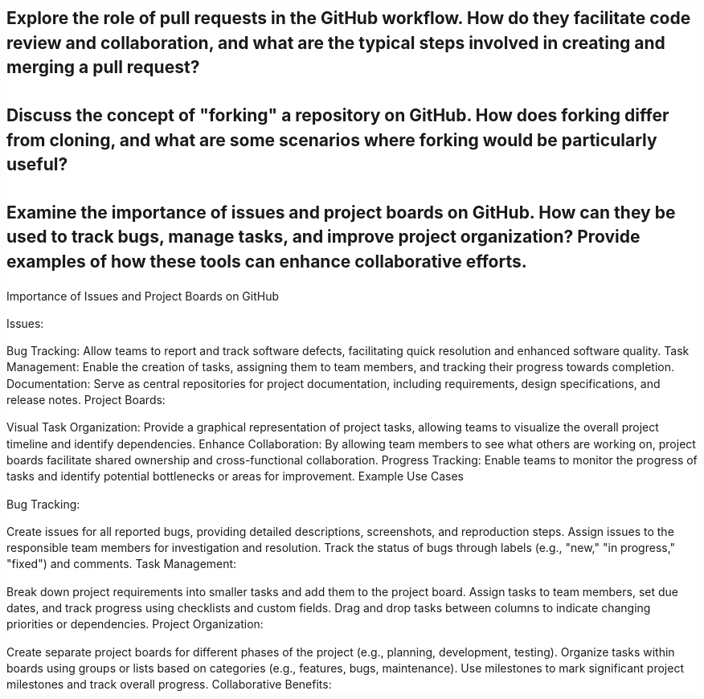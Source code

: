 ## Explore the role of pull requests in the GitHub workflow. How do they facilitate code review and collaboration, and what are the typical steps involved in creating and merging a pull request?

## Discuss the concept of "forking" a repository on GitHub. How does forking differ from cloning, and what are some scenarios where forking would be particularly useful?

## Examine the importance of issues and project boards on GitHub. How can they be used to track bugs, manage tasks, and improve project organization? Provide examples of how these tools can enhance collaborative efforts.
Importance of Issues and Project Boards on GitHub

Issues:

Bug Tracking: Allow teams to report and track software defects, facilitating quick resolution and enhanced software quality.
Task Management: Enable the creation of tasks, assigning them to team members, and tracking their progress towards completion.
Documentation: Serve as central repositories for project documentation, including requirements, design specifications, and release notes.
Project Boards:

Visual Task Organization: Provide a graphical representation of project tasks, allowing teams to visualize the overall project timeline and identify dependencies.
Enhance Collaboration: By allowing team members to see what others are working on, project boards facilitate shared ownership and cross-functional collaboration.
Progress Tracking: Enable teams to monitor the progress of tasks and identify potential bottlenecks or areas for improvement.
Example Use Cases

Bug Tracking:

Create issues for all reported bugs, providing detailed descriptions, screenshots, and reproduction steps.
Assign issues to the responsible team members for investigation and resolution.
Track the status of bugs through labels (e.g., "new," "in progress," "fixed") and comments.
Task Management:

Break down project requirements into smaller tasks and add them to the project board.
Assign tasks to team members, set due dates, and track progress using checklists and custom fields.
Drag and drop tasks between columns to indicate changing priorities or dependencies.
Project Organization:

Create separate project boards for different phases of the project (e.g., planning, development, testing).
Organize tasks within boards using groups or lists based on categories (e.g., features, bugs, maintenance).
Use milestones to mark significant project milestones and track overall progress.
Collaborative Benefits:
